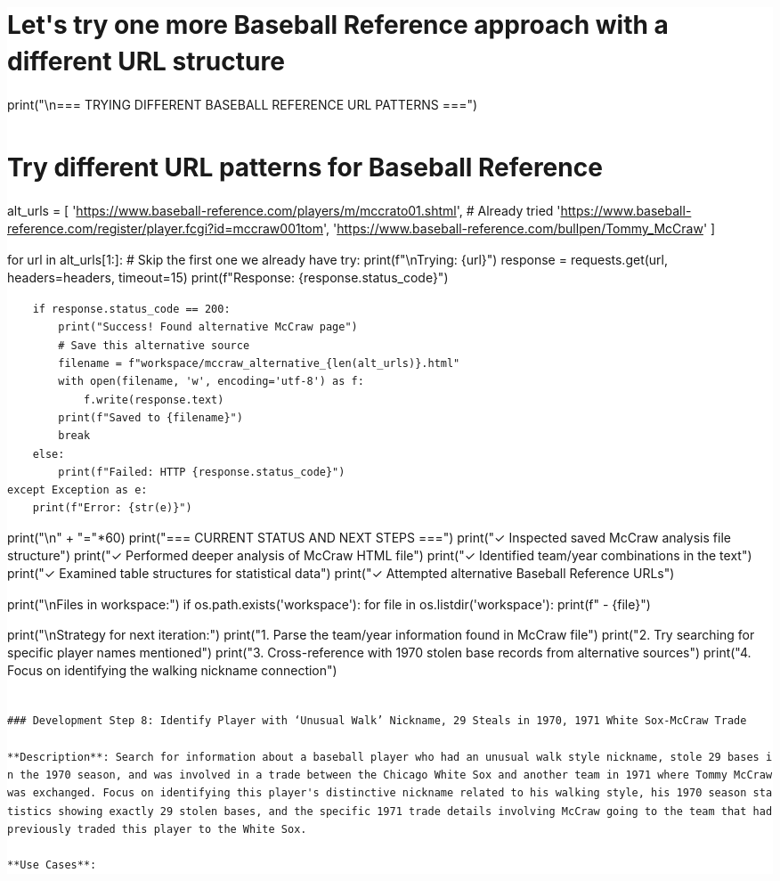 # Let's try one more Baseball Reference approach with a different URL structure
print("\n=== TRYING DIFFERENT BASEBALL REFERENCE URL PATTERNS ===")

# Try different URL patterns for Baseball Reference
alt_urls = [
    'https://www.baseball-reference.com/players/m/mccrato01.shtml',  # Already tried
    'https://www.baseball-reference.com/register/player.fcgi?id=mccraw001tom',
    'https://www.baseball-reference.com/bullpen/Tommy_McCraw'
]

for url in alt_urls[1:]:  # Skip the first one we already have
    try:
        print(f"\nTrying: {url}")
        response = requests.get(url, headers=headers, timeout=15)
        print(f"Response: {response.status_code}")
        
        if response.status_code == 200:
            print("Success! Found alternative McCraw page")
            # Save this alternative source
            filename = f"workspace/mccraw_alternative_{len(alt_urls)}.html"
            with open(filename, 'w', encoding='utf-8') as f:
                f.write(response.text)
            print(f"Saved to {filename}")
            break
        else:
            print(f"Failed: HTTP {response.status_code}")
    except Exception as e:
        print(f"Error: {str(e)}")

print("\n" + "="*60)
print("=== CURRENT STATUS AND NEXT STEPS ===")
print("✓ Inspected saved McCraw analysis file structure")
print("✓ Performed deeper analysis of McCraw HTML file")
print("✓ Identified team/year combinations in the text")
print("✓ Examined table structures for statistical data")
print("✓ Attempted alternative Baseball Reference URLs")

print("\nFiles in workspace:")
if os.path.exists('workspace'):
    for file in os.listdir('workspace'):
        print(f"  - {file}")

print("\nStrategy for next iteration:")
print("1. Parse the team/year information found in McCraw file")
print("2. Try searching for specific player names mentioned")
print("3. Cross-reference with 1970 stolen base records from alternative sources")
print("4. Focus on identifying the walking nickname connection")
```

### Development Step 8: Identify Player with ‘Unusual Walk’ Nickname, 29 Steals in 1970, 1971 White Sox-McCraw Trade

**Description**: Search for information about a baseball player who had an unusual walk style nickname, stole 29 bases in the 1970 season, and was involved in a trade between the Chicago White Sox and another team in 1971 where Tommy McCraw was exchanged. Focus on identifying this player's distinctive nickname related to his walking style, his 1970 season statistics showing exactly 29 stolen bases, and the specific 1971 trade details involving McCraw going to the team that had previously traded this player to the White Sox.

**Use Cases**:
```